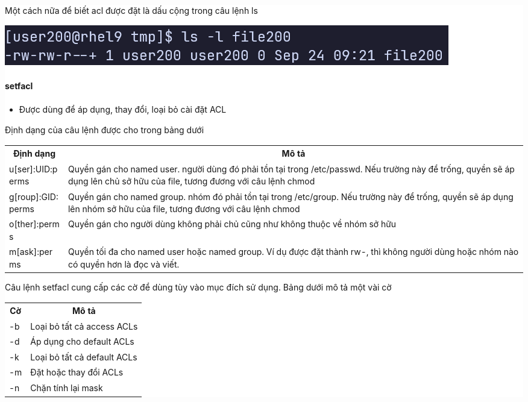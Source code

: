 Một cách nữa để biết acl được đặt là dấu cộng trong câu lệnh ls

![](./img/19-getfacl.png)

#### setfacl

- Được dùng để áp dụng, thay đổi, loại bỏ cài đặt ACL

Định dạng của câu lệnh được cho trong bảng dưới

<table>
<tr>
<th>Định dạng</th>
<th>Mô tả</th>
</tr>
<tr>
<td>u[ser]:UID:perms</td>
<td>Quyền gán cho named user. người dùng đó phải tồn tại trong /etc/passwd. Nếu trường này để trống, quyền sẽ áp dụng lên chủ sở hữu của file, tương đương với câu lệnh chmod </td>
</tr>
<tr>
<td>g[roup]:GID:perms</td>
<td>Quyền gán cho named group. nhóm đó phải tồn tại trong /etc/group. Nếu trường này để trống, quyền sẽ áp dụng lên nhóm sở hữu của file, tương đương với câu lệnh chmod </td>
</tr>
<tr>
<td>o[ther]:perms</td>
<td>Quyền gán cho người dùng không phải chủ cũng như không thuộc về nhóm sở hữu</td>
</tr>
<tr>
<td>m[ask]:perms</td>
<td>Quyền tối đa cho named user hoặc named group. Ví dụ được đặt thành rw-, thì không người dùng hoặc nhóm nào có quyền hơn là đọc và viết. </td>
</tr>
</table>


Câu lệnh setfacl cung cấp các cờ để dùng tùy vào mục đích sử dụng. Bảng dưới mô tả một vài cờ

<table>
<tr>
<th>Cờ</th>
<th>Mô tả</th>
</tr>
<tr>
<td>-b</td>
<td>Loại bỏ tất cả access ACLs</td>
</tr>
<tr>
<td>-d</td>
<td>Áp dụng cho default ACLs</td>
</tr>
<tr>
<td>-k</td>
<td>Loại bỏ tất cả default ACLs</td>
</tr>
<tr>
<td>-m</td>
<td>Đặt hoặc thay đổi ACLs</td>
</tr>
<tr>
<td>-n</td>
<td>Chặn tính lại mask</td>